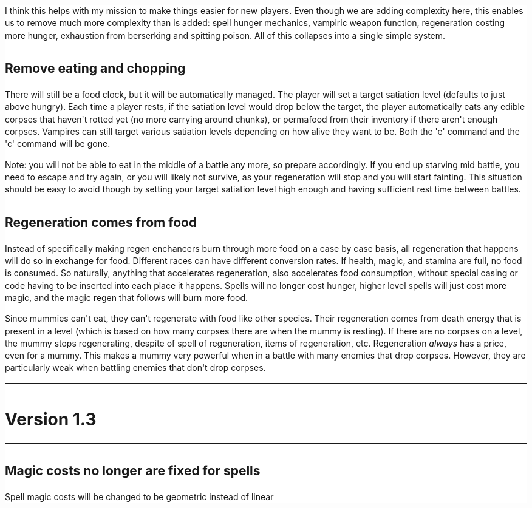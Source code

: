I think this helps with my mission to make things easier for new players. Even though we are adding complexity here, this enables us to remove much more
complexity than is added: spell hunger mechanics, vampiric weapon function, regeneration costing more hunger, exhaustion from berserking and spitting poison.
All of this collapses into a single simple system. 

## Remove eating and chopping

There will still be a food clock, but it will be automatically managed. The player will set a target satiation level (defaults to just above hungry). Each time
a player rests, if the satiation level would drop below the target, the player automatically eats any edible corpses that haven't rotted yet (no more carrying
around chunks), or permafood from their inventory if there aren't enough corpses. Vampires can still target various satiation levels depending on how alive they
want to be. Both the 'e' command and the 'c' command will be gone. 

Note: you will not be able to eat in the middle of a battle any more, so prepare accordingly. If you end up starving mid battle, you need to escape and try
again, or you will likely not survive, as your regeneration will stop and you will start fainting. This situation should be easy to avoid though by setting your
target satiation level high enough and having sufficient rest time between battles. 

## Regeneration comes from food

Instead of specifically making regen enchancers burn through more food on a case by case basis, all regeneration that happens will do so in exchange for food.
Different races can have different conversion rates. If health, magic, and stamina are full, no food is consumed. So naturally, anything that accelerates
regeneration, also accelerates food consumption, without special casing or code having to be inserted into each place it happens. Spells will no longer cost
hunger, higher level spells will just cost more magic, and the magic regen that follows will burn more food. 

Since mummies can't eat, they can't regenerate with food like other species. Their regeneration comes from death energy that is present in a level (which is
based on how many corpses there are when the mummy is resting). If there are no corpses on a level, the mummy stops regenerating, despite of spell of
regeneration, items of regeneration, etc. Regeneration *always* has a price, even for a mummy. This makes a mummy very powerful when in a battle with many
enemies that drop corpses. However, they are particularly weak when battling enemies that don't drop corpses. 

*************************************
# Version 1.3
*************************************

## Magic costs no longer are fixed for spells

Spell magic costs will be changed to be geometric instead of linear
